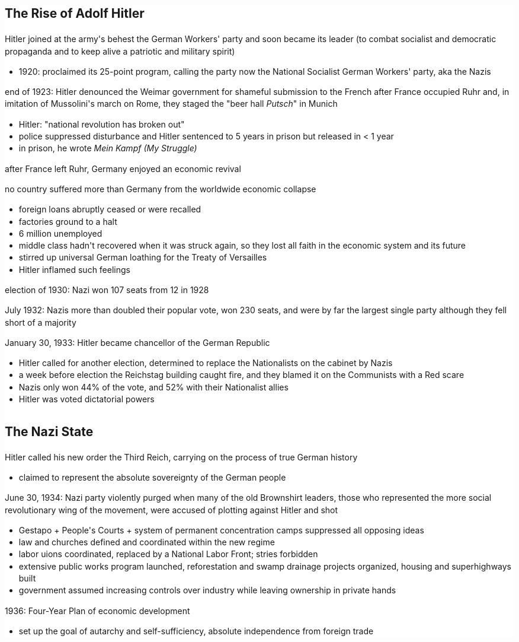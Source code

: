 ## The Rise of Adolf Hitler

Hitler joined at the army's behest the German Workers' party and soon became its leader (to combat socialist and democratic propaganda and to keep alive a patriotic and military spirit)
- 1920: proclaimed its 25-point program, calling the party now the National Socialist German Workers' party, aka the Nazis

end of 1923: Hitler denounced the Weimar government for shameful submission to the French after France occupied Ruhr and, in imitation of Mussolini's march on Rome, they staged the "beer hall *Putsch*" in Munich
- Hitler: "national revolution has broken out"
- police suppressed disturbance and Hitler sentenced to 5 years in prison but released in < 1 year
- in prison, he wrote *Mein Kampf (My Struggle)*

after France left Ruhr, Germany enjoyed an economic revival

no country suffered more than Germany from the worldwide economic collapse
- foreign loans abruptly ceased or were recalled
- factories ground to a halt
- 6 million unemployed
- middle class hadn't recovered when it was struck again, so they lost all faith in the economic system and its future
- stirred up universal German loathing for the Treaty of Versailles
- Hitler inflamed such feelings

election of 1930: Nazi won 107 seats from 12 in 1928

July 1932: Nazis more than doubled their popular vote, won 230 seats, and were by far the largest single party although they fell short of a majority

January 30, 1933: Hitler became chancellor of the German Republic
- Hitler called for another election, determined to replace the Nationalists on the cabinet by Nazis
- a week before election the Reichstag building caught fire, and they blamed it on the Communists with a Red scare
- Nazis only won 44% of the vote, and 52% with their Nationalist allies
- Hitler was voted dictatorial powers

## The Nazi State

Hitler called his new order the Third Reich, carrying on the process of true German history
- claimed to represent the absolute sovereignty of the German people

June 30, 1934: Nazi party violently purged when many of the old Brownshirt leaders, those who represented the more social revolutionary wing of the movement, were accused of plotting against Hitler and shot
- Gestapo + People's Courts + system of permanent concentration camps suppressed all opposing ideas
- law and churches defined and coordinated within the new regime
- labor uions coordinated, replaced by a National Labor Front; stries forbidden
- extensive public works program launched, reforestation and swamp drainage projects organized, housing and superhighways built
- government assumed increasing controls over industry while leaving ownership in private hands

1936: Four-Year Plan of economic development
- set up the goal of autarchy and self-sufficiency, absolute independence from foreign trade
